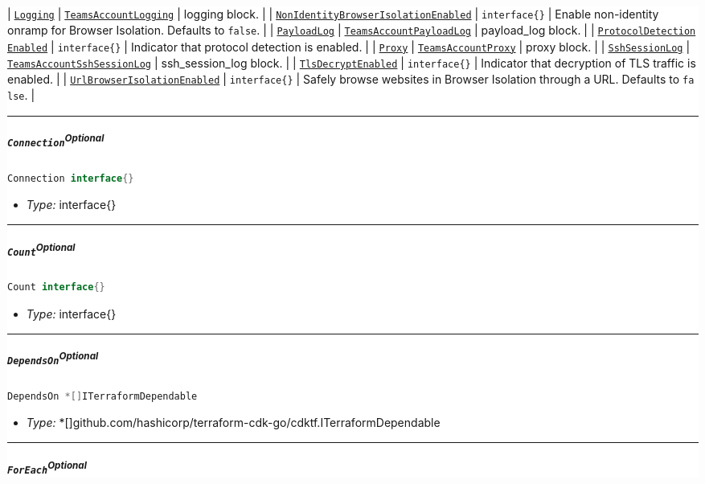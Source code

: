 | <code><a href="#@cdktf/provider-cloudflare.teamsAccount.TeamsAccountConfig.property.logging">Logging</a></code> | <code><a href="#@cdktf/provider-cloudflare.teamsAccount.TeamsAccountLogging">TeamsAccountLogging</a></code> | logging block. |
| <code><a href="#@cdktf/provider-cloudflare.teamsAccount.TeamsAccountConfig.property.nonIdentityBrowserIsolationEnabled">NonIdentityBrowserIsolationEnabled</a></code> | <code>interface{}</code> | Enable non-identity onramp for Browser Isolation. Defaults to `false`. |
| <code><a href="#@cdktf/provider-cloudflare.teamsAccount.TeamsAccountConfig.property.payloadLog">PayloadLog</a></code> | <code><a href="#@cdktf/provider-cloudflare.teamsAccount.TeamsAccountPayloadLog">TeamsAccountPayloadLog</a></code> | payload_log block. |
| <code><a href="#@cdktf/provider-cloudflare.teamsAccount.TeamsAccountConfig.property.protocolDetectionEnabled">ProtocolDetectionEnabled</a></code> | <code>interface{}</code> | Indicator that protocol detection is enabled. |
| <code><a href="#@cdktf/provider-cloudflare.teamsAccount.TeamsAccountConfig.property.proxy">Proxy</a></code> | <code><a href="#@cdktf/provider-cloudflare.teamsAccount.TeamsAccountProxy">TeamsAccountProxy</a></code> | proxy block. |
| <code><a href="#@cdktf/provider-cloudflare.teamsAccount.TeamsAccountConfig.property.sshSessionLog">SshSessionLog</a></code> | <code><a href="#@cdktf/provider-cloudflare.teamsAccount.TeamsAccountSshSessionLog">TeamsAccountSshSessionLog</a></code> | ssh_session_log block. |
| <code><a href="#@cdktf/provider-cloudflare.teamsAccount.TeamsAccountConfig.property.tlsDecryptEnabled">TlsDecryptEnabled</a></code> | <code>interface{}</code> | Indicator that decryption of TLS traffic is enabled. |
| <code><a href="#@cdktf/provider-cloudflare.teamsAccount.TeamsAccountConfig.property.urlBrowserIsolationEnabled">UrlBrowserIsolationEnabled</a></code> | <code>interface{}</code> | Safely browse websites in Browser Isolation through a URL. Defaults to `false`. |

---

##### `Connection`<sup>Optional</sup> <a name="Connection" id="@cdktf/provider-cloudflare.teamsAccount.TeamsAccountConfig.property.connection"></a>

```go
Connection interface{}
```

- *Type:* interface{}

---

##### `Count`<sup>Optional</sup> <a name="Count" id="@cdktf/provider-cloudflare.teamsAccount.TeamsAccountConfig.property.count"></a>

```go
Count interface{}
```

- *Type:* interface{}

---

##### `DependsOn`<sup>Optional</sup> <a name="DependsOn" id="@cdktf/provider-cloudflare.teamsAccount.TeamsAccountConfig.property.dependsOn"></a>

```go
DependsOn *[]ITerraformDependable
```

- *Type:* *[]github.com/hashicorp/terraform-cdk-go/cdktf.ITerraformDependable

---

##### `ForEach`<sup>Optional</sup> <a name="ForEach" id="@cdktf/provider-cloudflare.teamsAccount.TeamsAccountConfig.property.forEach"></a>
